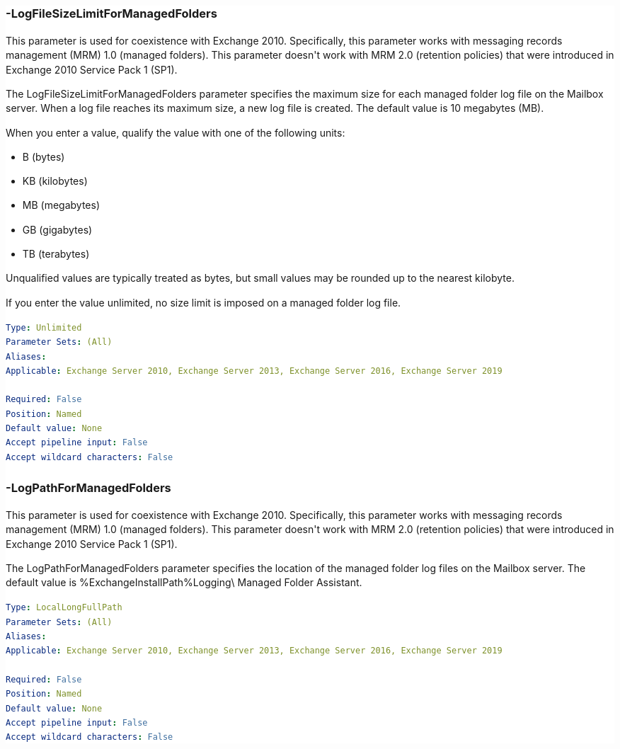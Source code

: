 ### -LogFileSizeLimitForManagedFolders
This parameter is used for coexistence with Exchange 2010. Specifically, this parameter works with messaging records management (MRM) 1.0 (managed folders). This parameter doesn't work with MRM 2.0 (retention policies) that were introduced in Exchange 2010 Service Pack 1 (SP1).

The LogFileSizeLimitForManagedFolders parameter specifies the maximum size for each managed folder log file on the Mailbox server. When a log file reaches its maximum size, a new log file is created. The default value is 10 megabytes (MB).

When you enter a value, qualify the value with one of the following units:

- B (bytes)

- KB (kilobytes)

- MB (megabytes)

- GB (gigabytes)

- TB (terabytes)

Unqualified values are typically treated as bytes, but small values may be rounded up to the nearest kilobyte.

If you enter the value unlimited, no size limit is imposed on a managed folder log file.

```yaml
Type: Unlimited
Parameter Sets: (All)
Aliases:
Applicable: Exchange Server 2010, Exchange Server 2013, Exchange Server 2016, Exchange Server 2019

Required: False
Position: Named
Default value: None
Accept pipeline input: False
Accept wildcard characters: False
```

### -LogPathForManagedFolders
This parameter is used for coexistence with Exchange 2010. Specifically, this parameter works with messaging records management (MRM) 1.0 (managed folders). This parameter doesn't work with MRM 2.0 (retention policies) that were introduced in Exchange 2010 Service Pack 1 (SP1).

The LogPathForManagedFolders parameter specifies the location of the managed folder log files on the Mailbox server. The default value is %ExchangeInstallPath%Logging\\ Managed Folder Assistant.

```yaml
Type: LocalLongFullPath
Parameter Sets: (All)
Aliases:
Applicable: Exchange Server 2010, Exchange Server 2013, Exchange Server 2016, Exchange Server 2019

Required: False
Position: Named
Default value: None
Accept pipeline input: False
Accept wildcard characters: False
```
